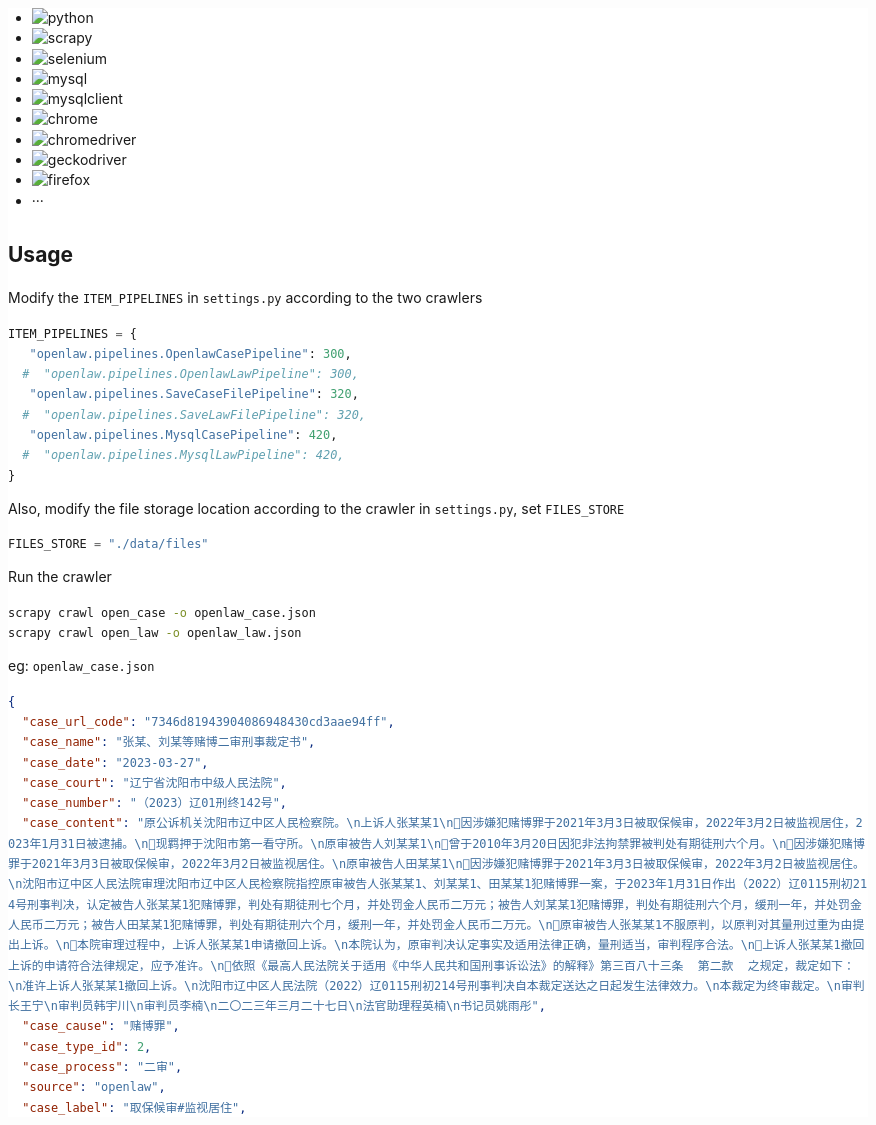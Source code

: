 - <img src="https://img.shields.io/badge/python-3.9.8-blue.svg" alt="python">
- <img src="https://img.shields.io/badge/scrapy-2.11.0-blue.svg" alt="scrapy">
- <img src="https://img.shields.io/badge/selenium-4.16.0-blue.svg" alt="selenium">
- <img src="https://img.shields.io/badge/mysql-8.0.27-blue.svg" alt="mysql">
- <img src="https://img.shields.io/badge/mysqlclient-2.0.3-blue.svg" alt="mysqlclient">
- <img src="https://img.shields.io/badge/chrome-91.0.4472.114-blue.svg" alt="chrome">
- <img src="https://img.shields.io/badge/chromedriver-91.0.4472.106-blue.svg" alt="chromedriver">
- <img src="https://img.shields.io/badge/geckodriver-120.0.9-blue.svg" alt="geckodriver">
- <img src="https://img.shields.io/badge/firefox-120.0.10-blue.svg" alt="firefox">
- ···

## Usage

Modify the `ITEM_PIPELINES` in `settings.py` according to the two crawlers

```python
ITEM_PIPELINES = {
   "openlaw.pipelines.OpenlawCasePipeline": 300,
  #  "openlaw.pipelines.OpenlawLawPipeline": 300,
   "openlaw.pipelines.SaveCaseFilePipeline": 320,
  #  "openlaw.pipelines.SaveLawFilePipeline": 320,
   "openlaw.pipelines.MysqlCasePipeline": 420,
  #  "openlaw.pipelines.MysqlLawPipeline": 420,
}
```

Also, modify the file storage location according to the crawler in `settings.py`, set `FILES_STORE`

```python
FILES_STORE = "./data/files"
```

Run the crawler

```sh
scrapy crawl open_case -o openlaw_case.json
scrapy crawl open_law -o openlaw_law.json
```

eg: `openlaw_case.json`

```json
{
  "case_url_code": "7346d81943904086948430cd3aae94ff",
  "case_name": "张某、刘某等赌博二审刑事裁定书",
  "case_date": "2023-03-27",
  "case_court": "辽宁省沈阳市中级人民法院",
  "case_number": "（2023）辽01刑终142号",
  "case_content": "原公诉机关沈阳市辽中区人民检察院。\n上诉人张某某1\n因涉嫌犯赌博罪于2021年3月3日被取保候审，2022年3月2日被监视居住，2023年1月31日被逮捕。\n现羁押于沈阳市第一看守所。\n原审被告人刘某某1\n曾于2010年3月20日因犯非法拘禁罪被判处有期徒刑六个月。\n因涉嫌犯赌博罪于2021年3月3日被取保候审，2022年3月2日被监视居住。\n原审被告人田某某1\n因涉嫌犯赌博罪于2021年3月3日被取保候审，2022年3月2日被监视居住。\n沈阳市辽中区人民法院审理沈阳市辽中区人民检察院指控原审被告人张某某1、刘某某1、田某某1犯赌博罪一案，于2023年1月31日作出（2022）辽0115刑初214号刑事判决，认定被告人张某某1犯赌博罪，判处有期徒刑七个月，并处罚金人民币二万元；被告人刘某某1犯赌博罪，判处有期徒刑六个月，缓刑一年，并处罚金人民币二万元；被告人田某某1犯赌博罪，判处有期徒刑六个月，缓刑一年，并处罚金人民币二万元。\n原审被告人张某某1不服原判，以原判对其量刑过重为由提出上诉。\n本院审理过程中，上诉人张某某1申请撤回上诉。\n本院认为，原审判决认定事实及适用法律正确，量刑适当，审判程序合法。\n上诉人张某某1撤回上诉的申请符合法律规定，应予准许。\n依照《最高人民法院关于适用《中华人民共和国刑事诉讼法》的解释》第三百八十三条  第二款  之规定，裁定如下：\n准许上诉人张某某1撤回上诉。\n沈阳市辽中区人民法院（2022）辽0115刑初214号刑事判决自本裁定送达之日起发生法律效力。\n本裁定为终审裁定。\n审判长王宁\n审判员韩宇川\n审判员李楠\n二〇二三年三月二十七日\n法官助理程英楠\n书记员姚雨彤",
  "case_cause": "赌博罪",
  "case_type_id": 2,
  "case_process": "二审",
  "source": "openlaw",
  "case_label": "取保候审#监视居住",
```